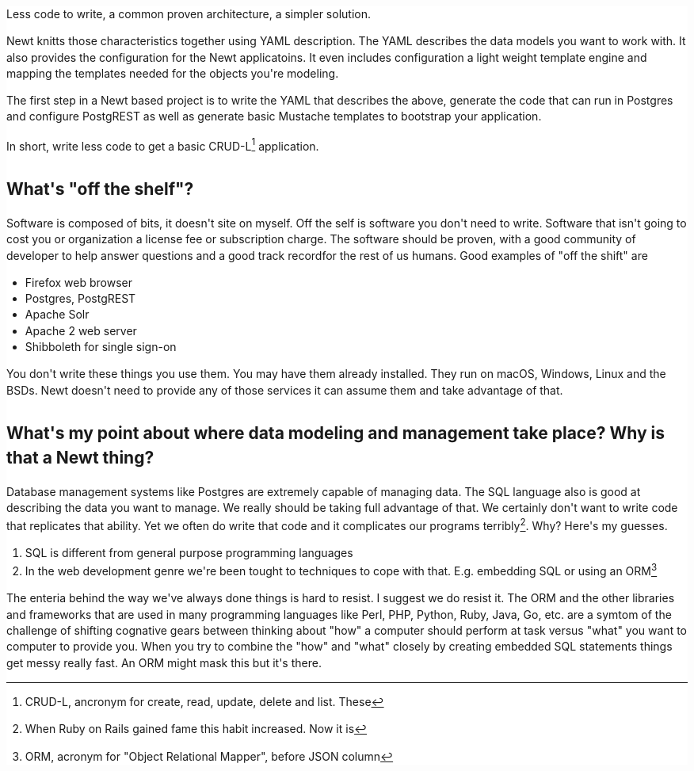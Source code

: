 Less code to write, a common proven architecture, a simpler solution.

Newt knitts those characteristics together using YAML description. The
YAML describes the data models you want to work with. It also provides
the configuration for the Newt applicatoins. It even includes
configuration a light weight template engine and mapping the templates
needed for the objects you're modeling.

The first step in a Newt based project is to write the YAML that
describes the above, generate the code that can run in Postgres and
configure PostgREST as well as generate basic Mustache templates to
bootstrap your application.

In short, write less code to get a basic CRUD-L[^4] application.

## What's "off the shelf"?

Software is composed of bits, it doesn't site on myself. Off the self is
software you don't need to write. Software that isn't going to cost you
or organization a license fee or subscription charge. The software
should be proven, with a good community of developer to help answer
questions and a good track recordfor the rest of us humans. Good
examples of "off the shift" are

-   Firefox web browser
-   Postgres, PostgREST
-   Apache Solr
-   Apache 2 web server
-   Shibboleth for single sign-on

You don't write these things you use them. You may have them already
installed. They run on macOS, Windows, Linux and the BSDs. Newt doesn't
need to provide any of those services it can assume them and take
advantage of that.

## What's my point about where data modeling and management take place? Why is that a Newt thing?

Database management systems like Postgres are extremely capable of
managing data. The SQL language also is good at describing the data you
want to manage. We really should be taking full advantage of that. We
certainly don't want to write code that replicates that ability. Yet we
often do write that code and it complicates our programs terribly[^5].
Why? Here's my guesses.

1.  SQL is different from general purpose programming languages
2.  In the web development genre we're been tought to techniques to cope
    with that. E.g. embedding SQL or using an ORM[^6]

The enteria behind the way we've always done things is hard to resist. I
suggest we do resist it. The ORM and the other libraries and frameworks
that are used in many programming languages like Perl, PHP, Python,
Ruby, Java, Go, etc. are a symtom of the challenge of shifting cognative
gears between thinking about "how" a computer should perform at task
versus "what" you want to computer to provide you. When you try to
combine the "how" and "what" closely by creating embedded SQL statements
things get messy really fast. An ORM might mask this but it's there.


[^1]: See
[^2]: See <https://citation-file-format.github.io/>
[^3]: A data pipeline is formed by taking the results from one web
[^4]: CRUD-L, ancronym for create, read, update, delete and list. These
[^5]: When Ruby on Rails gained fame this habit increased. Now it is
[^6]: ORM, acronym for "Object Relational Mapper", before JSON column
[^7]: When Ruby on Rails gained fame this habit increased. Now it is
[^8]: Companies like Google, Amazon, Wix and SquareSpace are happy to do
[^9]: Don't take my work, read this
[^10]: Yes, I did just asked you to learn a new language but I like
[^11]: CRUD-L is an ancronym for create, read, update, delete and list.
[^12]: variable numbers must start with a letter, may contain numbers
[^13]: variable numbers must start with a letter, may contain numbers
[^14]: See
[^15]: See
[^16]: See
[^17]: variable numbers must start with a letter, may contain numbers
[^18]: See
[^19]: In Postgres a "schema" is really a name space for the tables in a
[^20]: CRUD is an acronym for "create, read, update and delete", CRUD-L
[^21]: Newt creates functions for each of our CRUD operations. It does
[^22]: See [Newt YAML syntax](newt_yaml_sentax.md) for complete